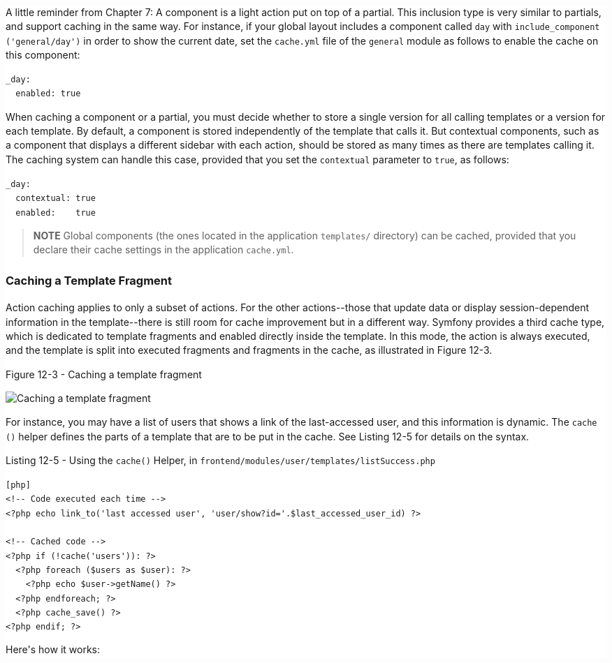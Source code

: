 A little reminder from Chapter 7: A component is a light action put on top of a partial. This inclusion type is very similar to partials, and support caching in the same way. For instance, if your global layout includes a component called `day` with `include_component('general/day')` in order to show the current date, set the `cache.yml` file of the `general` module as follows to enable the cache on this component:

    _day:
      enabled: true

When caching a component or a partial, you must decide whether to store a single version for all calling templates or a version for each template. By default, a component is stored independently of the template that calls it. But contextual components, such as a component that displays a different sidebar with each action, should be stored as many times as there are templates calling it. The caching system can handle this case, provided that you set the `contextual` parameter to `true`, as follows:

    _day:
      contextual: true
      enabled:    true

>**NOTE**
>Global components (the ones located in the application `templates/` directory) can be cached, provided that you declare their cache settings in the application `cache.yml`.

### Caching a Template Fragment

Action caching applies to only a subset of actions. For the other actions--those that update data or display session-dependent information in the template--there is still room for cache improvement but in a different way. Symfony provides a third cache type, which is dedicated to template fragments and enabled directly inside the template. In this mode, the action is always executed, and the template is split into executed fragments and fragments in the cache, as illustrated in Figure 12-3.

Figure 12-3 - Caching a template fragment

![Caching a template fragment](http://www.symfony-project.org/images/book/1_4/F1203.png "Caching a template fragment")

For instance, you may have a list of users that shows a link of the last-accessed user, and this information is dynamic. The `cache()` helper defines the parts of a template that are to be put in the cache. See Listing 12-5 for details on the syntax.

Listing 12-5 - Using the `cache()` Helper, in `frontend/modules/user/templates/listSuccess.php`

    [php]
    <!-- Code executed each time -->
    <?php echo link_to('last accessed user', 'user/show?id='.$last_accessed_user_id) ?>

    <!-- Cached code -->
    <?php if (!cache('users')): ?>
      <?php foreach ($users as $user): ?>
        <?php echo $user->getName() ?>
      <?php endforeach; ?>
      <?php cache_save() ?>
    <?php endif; ?>

Here's how it works:
